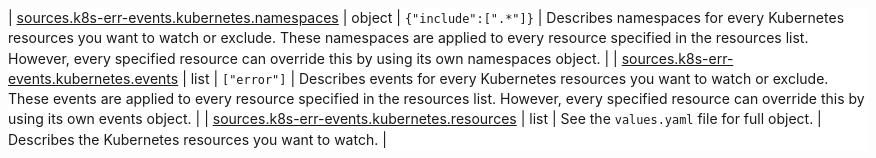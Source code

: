 | [sources.k8s-err-events.kubernetes.namespaces](https://github.com/kubeshop/botkube/blob/release-0.15/helm/botkube/values.yaml#L196)                                            | object | `{"include":[".*"]}`                                                                                                                                                                                                                                                                                                                                                                                                                                                                                                                                                                                                                                                                                                                                                                                                                                                                                                                                                                                                                                                                                                                                                                                                                                                                                                           | Describes namespaces for every Kubernetes resources you want to watch or exclude. These namespaces are applied to every resource specified in the resources list. However, every specified resource can override this by using its own namespaces object.                                                                     |
| [sources.k8s-err-events.kubernetes.events](https://github.com/kubeshop/botkube/blob/release-0.15/helm/botkube/values.yaml#L201)                                                | list   | `["error"]`                                                                                                                                                                                                                                                                                                                                                                                                                                                                                                                                                                                                                                                                                                                                                                                                                                                                                                                                                                                                                                                                                                                                                                                                                                                                                                                    | Describes events for every Kubernetes resources you want to watch or exclude. These events are applied to every resource specified in the resources list. However, every specified resource can override this by using its own events object.                                                                                 |
| [sources.k8s-err-events.kubernetes.resources](https://github.com/kubeshop/botkube/blob/release-0.15/helm/botkube/values.yaml#L206)                                             | list   | See the `values.yaml` file for full object.                                                                                                                                                                                                                                                                                                                                                                                                                                                                                                                                                                                                                                                                                                                                                                                                                                                                                                                                                                                                                                                                                                                                                                                                                                                                                    | Describes the Kubernetes resources you want to watch.                                                                                                                                                                                                                                                                         |